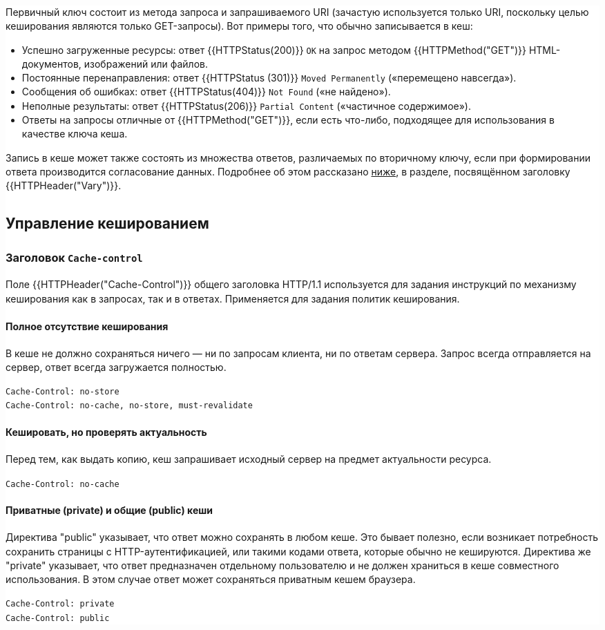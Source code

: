 Первичный ключ состоит из метода запроса и запрашиваемого URI (зачастую используется только URI, поскольку целью кеширования являются только GET-запросы). Вот примеры того, что обычно записывается в кеш:

- Успешно загруженные ресурсы: ответ {{HTTPStatus(200)}} `OK` на запрос методом {{HTTPMethod("GET")}} HTML-документов, изображений или файлов.
- Постоянные перенаправления: ответ {{HTTPStatus (301)}} `Moved Permanently` («перемещено навсегда»).
- Сообщения об ошибках: ответ {{HTTPStatus(404)}} `Not Found` («не найдено»).
- Неполные результаты: ответ {{HTTPStatus(206)}} `Partial Content` («частичное содержимое»).
- Ответы на запросы отличные от {{HTTPMethod("GET")}}, если есть что-либо, подходящее для использования в качестве ключа кеша.

Запись в кеше может также состоять из множества ответов, различаемых по вторичному ключу, если при формировании ответа производится согласование данных. Подробнее об этом рассказано [ниже](#Varying_responses), в разделе, посвящённом заголовку {{HTTPHeader("Vary")}}.

## Управление кешированием

### Заголовок `Cache-control`

Поле {{HTTPHeader("Cache-Control")}} общего заголовка HTTP/1.1 используется для задания инструкций по механизму кеширования как в запросах, так и в ответах. Применяется для задания политик кеширования.

#### Полное отсутствие кеширования

В кеше не должно сохраняться ничего — ни по запросам клиента, ни по ответам сервера. Запрос всегда отправляется на сервер, ответ всегда загружается полностью.

```
Cache-Control: no-store
Cache-Control: no-cache, no-store, must-revalidate
```

#### Кешировать, но проверять актуальность

Перед тем, как выдать копию, кеш запрашивает исходный сервер на предмет актуальности ресурса.

```
Cache-Control: no-cache
```

#### Приватные (private) и общие (public) кеши

Директива "public" указывает, что ответ можно сохранять в любом кеше. Это бывает полезно, если возникает потребность сохранить страницы с HTTP-аутентификацией, или такими кодами ответа, которые обычно не кешируются. Директива же "private" указывает, что ответ предназначен отдельному пользователю и не должен храниться в кеше совместного использования. В этом случае ответ может сохраняться приватным кешем браузера.

```
Cache-Control: private
Cache-Control: public
```
